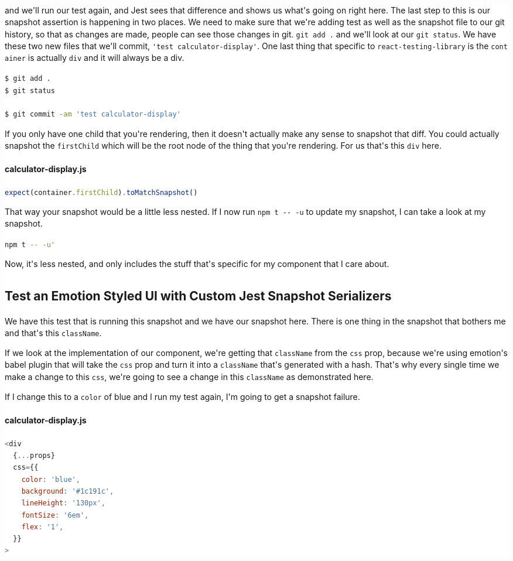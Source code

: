 and we'll run our test again, and Jest sees that difference and shows us what's going on right here. The last step to this is our snapshot assertion is happening in two places. We need to make sure that we're adding test as well as the snapshot file to our git history, so that as changes are made, people can see those changes in git. `git add .` and we'll look at our `git status`. We have these two new files that we'll commit, `'test calculator-display'`. One last thing that specific to `react-testing-library` is the `container` is actually `div` and it will always be a div.

```bash
$ git add .
$ git status

$ git commit -am 'test calculator-display'
```

If you only have one child that you're rendering, then it doesn't actually make any sense to snapshot that diff. You could actually snapshot the `firstChild` which will be the root node of the thing that you're rendering. For us that's this `div` here.

#### calculator-display.js
```js
expect(container.firstChild).toMatchSnapshot()
```

That way your snapshot would be a little less nested. If I now run `npm t -- -u` to update my snapshot, I can take a look at my snapshot.

```bash
npm t -- -u'
```

Now, it's less nested, and only includes the stuff that's specific for my component that I care about.

## Test an Emotion Styled UI with Custom Jest Snapshot Serializers

We have this test that is running this snapshot and we have our snapshot here. There is one thing in the snapshot that bothers me and that's this `className`.

If we look at the implementation of our component, we're getting that `className` from the `css` prop, because we're using emotion's babel plugin that will take the `css` prop and turn it into a `className` that's generated with a hash. That's why every single time we make a change to this `css`, we're going to see a change in this `className` as demonstrated here.

If I change this to a `color` of blue and I run my test again, I'm going to get a snapshot failure.

#### calculator-display.js
```js
<div
  {...props}
  css={{
    color: 'blue',
    background: '#1c191c',
    lineHeight: '130px',
    fontSize: '6em',
    flex: '1',
  }}
>
```
